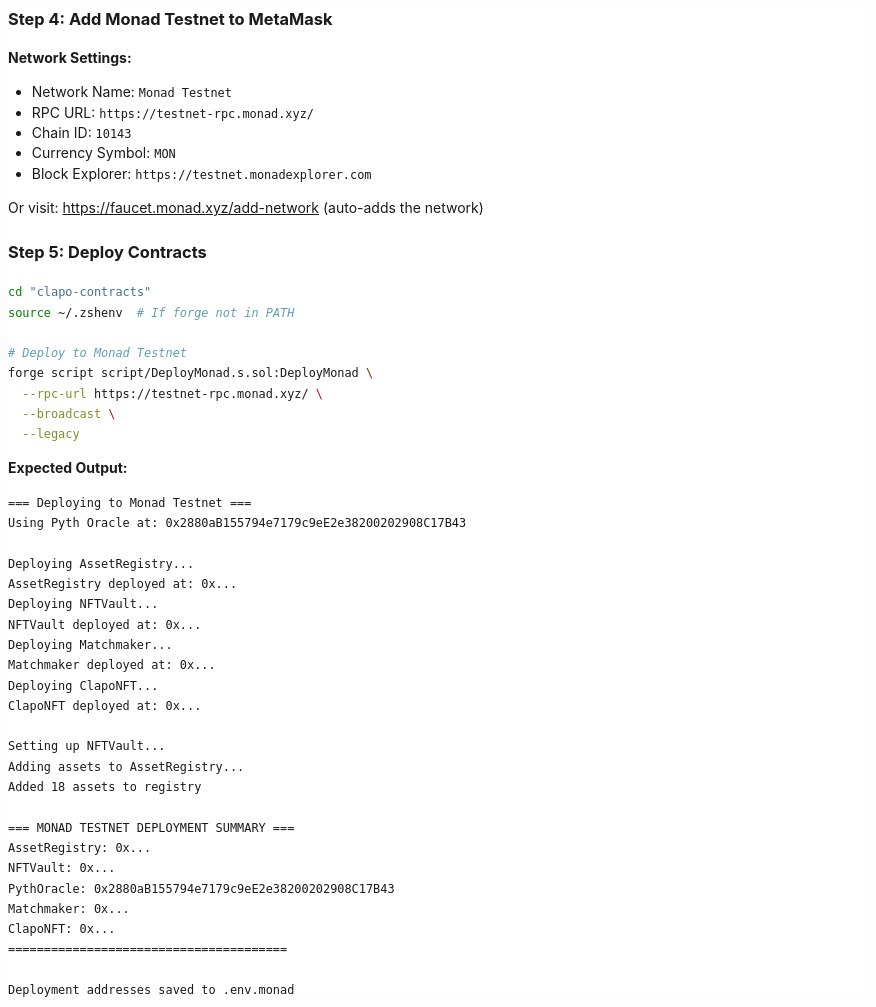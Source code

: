 ### Step 4: Add Monad Testnet to MetaMask

**Network Settings:**
- Network Name: `Monad Testnet`
- RPC URL: `https://testnet-rpc.monad.xyz/`
- Chain ID: `10143`
- Currency Symbol: `MON`
- Block Explorer: `https://testnet.monadexplorer.com`

Or visit: https://faucet.monad.xyz/add-network (auto-adds the network)

### Step 5: Deploy Contracts

```bash
cd "clapo-contracts"
source ~/.zshenv  # If forge not in PATH

# Deploy to Monad Testnet
forge script script/DeployMonad.s.sol:DeployMonad \
  --rpc-url https://testnet-rpc.monad.xyz/ \
  --broadcast \
  --legacy
```

**Expected Output:**
```
=== Deploying to Monad Testnet ===
Using Pyth Oracle at: 0x2880aB155794e7179c9eE2e38200202908C17B43

Deploying AssetRegistry...
AssetRegistry deployed at: 0x...
Deploying NFTVault...
NFTVault deployed at: 0x...
Deploying Matchmaker...
Matchmaker deployed at: 0x...
Deploying ClapoNFT...
ClapoNFT deployed at: 0x...

Setting up NFTVault...
Adding assets to AssetRegistry...
Added 18 assets to registry

=== MONAD TESTNET DEPLOYMENT SUMMARY ===
AssetRegistry: 0x...
NFTVault: 0x...
PythOracle: 0x2880aB155794e7179c9eE2e38200202908C17B43
Matchmaker: 0x...
ClapoNFT: 0x...
=======================================

Deployment addresses saved to .env.monad
```
